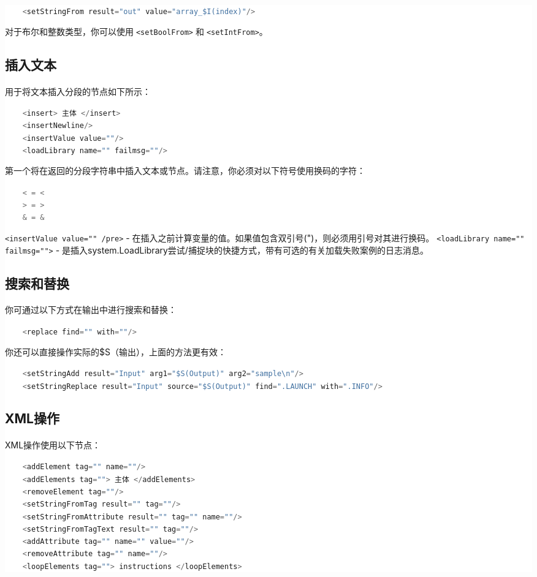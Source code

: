 ```cpp
	<setStringFrom result="out" value="array_$I(index)"/>
```

对于布尔和整数类型，你可以使用 `<setBoolFrom>` 和 `<setIntFrom>`。

## 插入文本

用于将文本插入分段的节点如下所示：

```cpp
	<insert> 主体 </insert>
	<insertNewline/>
	<insertValue value=""/>
	<loadLibrary name="" failmsg=""/>
```

第一个将在返回的分段字符串中插入文本或节点。请注意，你必须对以下符号使用换码的字符：

```cpp
	< = <
	> = >
	& = &
```

`<insertValue value="" /pre>` - 在插入之前计算变量的值。如果值包含双引号(")，则必须用引号对其进行换码。 `<loadLibrary name="" failmsg="">` - 是插入system.LoadLibrary尝试/捕捉块的快捷方式，带有可选的有关加载失败案例的日志消息。

## 搜索和替换

你可通过以下方式在输出中进行搜索和替换：

```cpp
	<replace find="" with=""/>

```

你还可以直接操作实际的$S（输出），上面的方法更有效：

```cpp
	<setStringAdd result="Input" arg1="$S(Output)" arg2="sample\n"/>
	<setStringReplace result="Input" source="$S(Output)" find=".LAUNCH" with=".INFO"/>

```

## XML操作

XML操作使用以下节点：

```cpp
	<addElement tag="" name=""/>
	<addElements tag=""> 主体 </addElements>
	<removeElement tag=""/>
	<setStringFromTag result="" tag=""/>
	<setStringFromAttribute result="" tag="" name=""/>
	<setStringFromTagText result="" tag=""/>
	<addAttribute tag="" name="" value=""/>
	<removeAttribute tag="" name=""/>
	<loopElements tag=""> instructions </loopElements>

```

